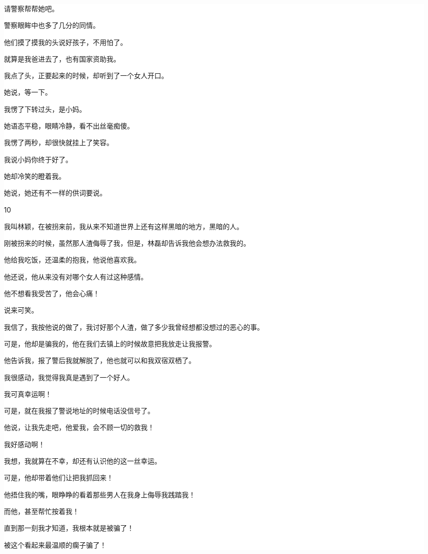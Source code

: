 请警察帮帮她吧。

警察眼眸中也多了几分的同情。

他们摸了摸我的头说好孩子，不用怕了。

就算是我爸进去了，也有国家资助我。

我点了头，正要起来的时候，却听到了一个女人开口。

她说，等一下。

我愣了下转过头，是小妈。

她语态平稳，眼睛冷静，看不出丝毫痴傻。

我愣了两秒，却很快就挂上了笑容。

我说小妈你终于好了。

她却冷笑的瞪着我。

她说，她还有不一样的供词要说。

10

我叫林颖，在被拐来前，我从来不知道世界上还有这样黑暗的地方，黑暗的人。

刚被拐来的时候，虽然那人渣侮辱了我，但是，林磊却告诉我他会想办法救我的。

他给我吃饭，还温柔的抱我，他说他喜欢我。

他还说，他从来没有对哪个女人有过这种感情。

他不想看我受苦了，他会心痛！

说来可笑。

我信了，我按他说的做了，我讨好那个人渣，做了多少我曾经想都没想过的恶心的事。

可是，他却是骗我的，他在我们去镇上的时候故意把我放走让我报警。

他告诉我，报了警后我就解脱了，他也就可以和我双宿双栖了。

我很感动，我觉得我真是遇到了一个好人。

我可真幸运啊！

可是，就在我报了警说地址的时候电话没信号了。

他说，让我先走吧，他爱我，会不顾一切的救我！

我好感动啊！

我想，我就算在不幸，却还有认识他的这一丝幸运。

可是，他却带着他们让把我抓回来！

他捂住我的嘴，眼睁睁的看着那些男人在我身上侮辱我践踏我！

而他，甚至帮忙按着我！

直到那一刻我才知道，我根本就是被骗了！

被这个看起来最温顺的瘸子骗了！
